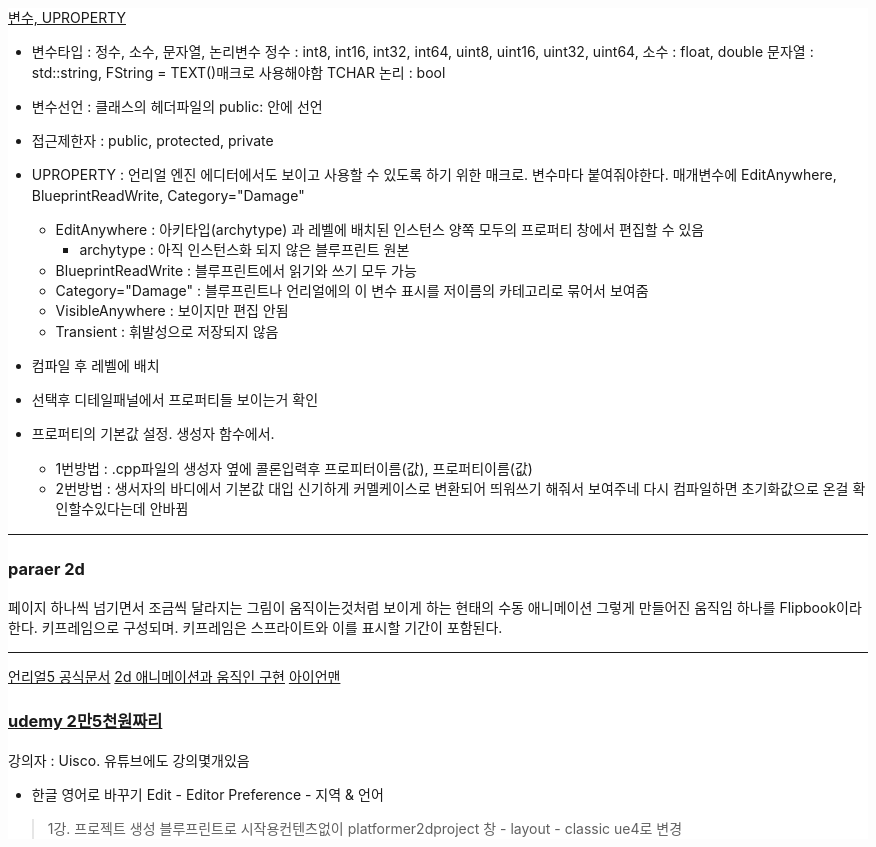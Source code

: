 [변수, UPROPERTY](https://www.youtube.com/watch?v=VyYqyVe3vQI&list=PLYQHfkihy4Azzx1b7CiP3Wb5pc7w5uyxx&index=9)
- 변수타입 : 정수, 소수, 문자열, 논리변수
    정수 : int8, int16, int32, int64, uint8, uint16, uint32, uint64, 
    소수 : float, double
    문자열 : std::string,
            FString = TEXT()매크로 사용해야함
            TCHAR
    논리 : bool
- 변수선언 : 클래스의 헤더파일의 public: 안에 선언
- 접근제한자 : public, protected, private
- UPROPERTY : 언리얼 엔진 에디터에서도 보이고 사용할 수 있도록 하기 위한 매크로. 변수마다 붙여줘야한다.
    매개변수에 EditAnywhere, BlueprintReadWrite, Category="Damage"
  - EditAnywhere : 아키타입(archytype) 과 레벨에 배치된 인스턴스 양쪽 모두의 프로퍼티 창에서 편집할 수 있음
    - archytype : 아직 인스턴스화 되지 않은 블루프린트 원본
  - BlueprintReadWrite : 블루프린트에서 읽기와 쓰기 모두 가능
  - Category="Damage" : 블루프린트나 언리얼에의 이 변수 표시를 저이름의 카테고리로 묶어서 보여줌
  - VisibleAnywhere : 보이지만 편집 안됨
  - Transient : 휘발성으로 저장되지 않음
  

- 컴파일 후 레벨에 배치
- 선택후 디테일패널에서 프로퍼티들 보이는거 확인

- 프로퍼티의 기본값 설정. 생성자 함수에서. 
  - 1번방법  :  .cpp파일의 생성자 옆에 콜론입력후 프로피터이름(값), 프로퍼티이름(값)
  - 2번방법 : 생서자의 바디에서 기본값 대입
  신기하게 커멜케이스로 변환되어 띄워쓰기 해줘서 보여주네
  다시 컴파일하면 초기화값으로 온걸 확인할수있다는데 안바뀜

---
### paraer 2d 
페이지 하나씩 넘기면서 조금씩 달라지는 그림이 움직이는것처럼 보이게 하는 현태의 수동 애니메이션
그렇게 만들어진 움직임 하나를 Flipbook이라 한다.
키프레임으로 구성되며.   키프레임은 스프라이트와 이를 표시할 기간이 포함된다.


---
[언리얼5 공식문서](https://docs.unrealengine.com/5.0/ko/)
[2d 애니메이션과 움직인 구현](https://www.youtube.com/watch?v=r41W7O22zgo&list=RDCMUCwdKySs6j48yl1ae8csAurQ&start_radio=1&rv=r41W7O22zgo&t=585&ab_channel=Chris%27Tutorials)
[아이언맨](https://www.youtube.com/watch?v=ZTsDv2jdTsg&t=223s&ab_channel=Uisco)


### [udemy 2만5천원짜리](https://www.udemy.com/course/learn-how-to-make-a-2d-platformer-in-unreal-engine/learn/lecture/30917874#learning-tools)
강의자 : Uisco. 유튜브에도 강의몇개있음
- 한글 영어로 바꾸기
Edit - Editor Preference - 지역 & 언어

> 1강. 프로젝트 생성
블루프린트로 시작용컨텐츠없이 platformer2dproject
창 - layout - classic ue4로 변경

